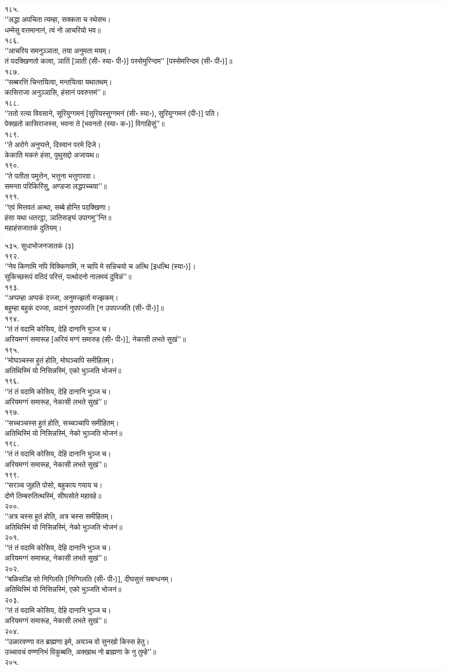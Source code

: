 १८५.  
‘‘अद्धा अपचिता त्यम्हा, सक्कता च रथेसभ।  
धम्मेसु वत्तमानानं, त्वं नो आचरियो भव॥  
१८६.  
‘‘आचरिय समनुञ्ञाता, तया अनुमता मयम्।  
तं पदक्खिणतो कत्वा, ञातिं [ञाती (सी॰ स्या॰ पी॰)] पस्सेमुरिन्दम’’ [पस्सेमरिन्दम (सी॰ पी॰)]॥  
१८७.  
‘‘सब्बरत्तिं चिन्तयित्वा, मन्तयित्वा यथातथम्।  
कासिराजा अनुञ्ञासि, हंसानं पवरुत्तमं’’॥  
१८८.  
‘‘ततो रत्या विवसाने, सूरियुग्गमनं [सुरियस्सुग्गमनं (सी॰ स्या॰), सुरियुग्गमनं (पी॰)] पति।  
पेक्खतो कासिराजस्स, भवना ते [भवनतो (स्या॰ क॰)] विगाहिसुं’’॥  
१८९.  
‘‘ते अरोगे अनुप्पत्ते, दिस्वान परमे दिजे।  
केकाति मकरुं हंसा, पुथुसद्दो अजायथ॥  
१९०.  
‘‘ते पतीता पमुत्तेन, भत्तुना भत्तुगारवा।  
समन्ता परिकिरिंसु, अण्डजा लद्धपच्चया’’॥  
१९१.  
‘‘एवं मित्तवतं अत्था, सब्बे होन्ति पदक्खिणा।  
हंसा यथा धतरट्ठा, ञातिसङ्घं उपागमु’’न्ति॥  
महाहंसजातकं दुतियम्।  
  
५३५. सुधाभोजनजातकं (३)  
१९२.  
‘‘नेव किणामि नपि विक्किणामि, न चापि मे सन्निचयो च अत्थि [इधत्थि (स्या॰)]।  
सुकिच्छरूपं वतिदं परित्तं, पत्थोदनो नालमयं दुविन्नं’’॥  
१९३.  
‘‘अप्पम्हा अप्पकं दज्जा, अनुमज्झतो मज्झकम्।  
बहुम्हा बहुकं दज्जा, अदानं नुपपज्जति [न उपपज्जति (सी॰ पी॰)]॥  
१९४.  
‘‘तं तं वदामि कोसिय, देहि दानानि भुञ्ज च।  
अरियमग्गं समारूह [अरियं मग्गं समारुह (सी॰ पी॰)], नेकासी लभते सुखं’’॥  
१९५.  
‘‘मोघञ्चस्स हुतं होति, मोघञ्चापि समीहितम्।  
अतिथिस्मिं यो निसिन्नस्मिं, एको भुञ्जति भोजनं॥  
१९६.  
‘‘तं तं वदामि कोसिय, देहि दानानि भुञ्ज च।  
अरियमग्गं समारूह, नेकासी लभते सुखं’’॥  
१९७.  
‘‘सच्चञ्चस्स हुतं होति, सच्चञ्चापि समीहितम्।  
अतिथिस्मिं यो निसिन्नस्मिं, नेको भुञ्जति भोजनं॥  
१९८.  
‘‘तं तं वदामि कोसिय, देहि दानानि भुञ्ज च।  
अरियमग्गं समारूह, नेकासी लभते सुखं’’॥  
१९९.  
‘‘सरञ्च जुहति पोसो, बहुकाय गयाय च।  
दोणे तिम्बरुतित्थस्मिं, सीघसोते महावहे॥  
२००.  
‘‘अत्र चस्स हुतं होति, अत्र चस्स समीहितम्।  
अतिथिस्मिं यो निसिन्नस्मिं, नेको भुञ्जति भोजनं॥  
२०१.  
‘‘तं तं वदामि कोसिय, देहि दानानि भुञ्ज च।  
अरियमग्गं समारूह, नेकासी लभते सुखं’’॥  
२०२.  
‘‘बळिसञ्हि सो निगिलति [निग्गिलति (सी॰ पी॰)], दीघसुत्तं सबन्धनम्।  
अतिथिस्मिं यो निसिन्नस्मिं, एको भुञ्जति भोजनं॥  
२०३.  
‘‘तं तं वदामि कोसिय, देहि दानानि भुञ्ज च।  
अरियमग्गं समारूह, नेकासी लभते सुखं’’॥  
२०४.  
‘‘उळारवण्णा वत ब्राह्मणा इमे, अयञ्च वो सुनखो किस्स हेतु।  
उच्चावचं वण्णनिभं विकुब्बति, अक्खाथ नो ब्राह्मणा के नु तुम्हे’’॥  
२०५.  